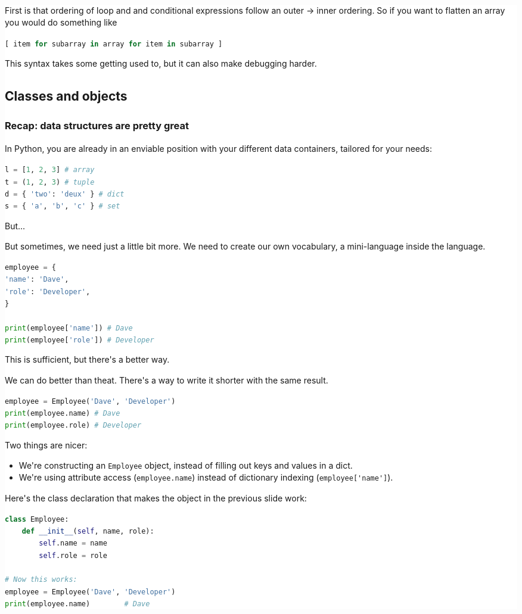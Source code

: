 First is that ordering of loop and and conditional expressions follow an outer -> inner ordering. So if you want to flatten an array you would do something like

```py
[ item for subarray in array for item in subarray ]
```

This syntax takes some getting used to, but it can also make debugging harder.

## Classes and objects

### Recap: data structures are pretty great

In Python, you are already in an enviable position with your different data containers, tailored for your needs:

```py
l = [1, 2, 3] # array
t = (1, 2, 3) # tuple
d = { 'two': 'deux' } # dict
s = { 'a', 'b', 'c' } # set
```

But...

But sometimes, we need just a little bit more. We need to create our own vocabulary, a mini-language inside the language.

```py
employee = {
'name': 'Dave',
'role': 'Developer',
}

print(employee['name']) # Dave
print(employee['role']) # Developer
```

This is sufficient, but there's a better way.

We can do better than theat. There's a way to write it shorter with the same result.

```py
employee = Employee('Dave', 'Developer')
print(employee.name) # Dave
print(employee.role) # Developer
```

Two things are nicer:

-   We're constructing an `Employee` object, instead of filling out keys and values in a dict.
-   We're using attribute access (`employee.name`) instead of dictionary indexing (`employee['name']`).

Here's the class declaration that makes the object in the previous slide work:

```py
class Employee:
    def __init__(self, name, role):
        self.name = name
        self.role = role

# Now this works:
employee = Employee('Dave', 'Developer')
print(employee.name)        # Dave
```
